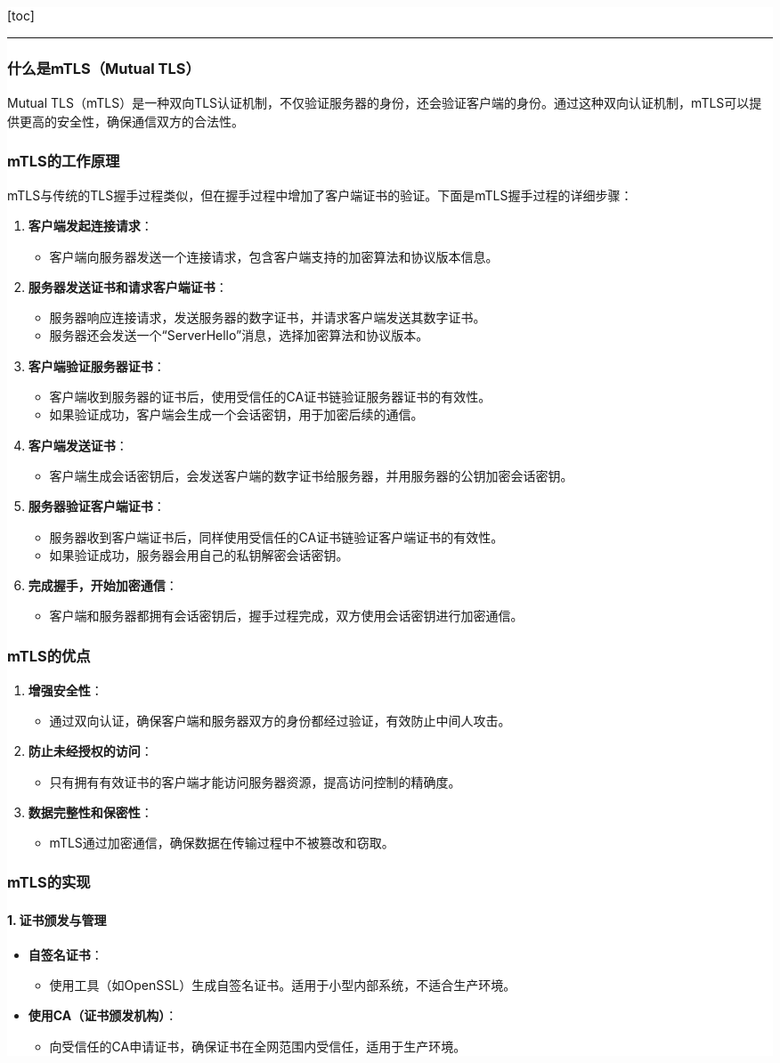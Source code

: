 [toc]





---

### 什么是mTLS（Mutual TLS）

Mutual TLS（mTLS）是一种双向TLS认证机制，不仅验证服务器的身份，还会验证客户端的身份。通过这种双向认证机制，mTLS可以提供更高的安全性，确保通信双方的合法性。

### mTLS的工作原理

mTLS与传统的TLS握手过程类似，但在握手过程中增加了客户端证书的验证。下面是mTLS握手过程的详细步骤：

1. **客户端发起连接请求**：
   - 客户端向服务器发送一个连接请求，包含客户端支持的加密算法和协议版本信息。

2. **服务器发送证书和请求客户端证书**：
   - 服务器响应连接请求，发送服务器的数字证书，并请求客户端发送其数字证书。
   - 服务器还会发送一个“ServerHello”消息，选择加密算法和协议版本。

3. **客户端验证服务器证书**：
   - 客户端收到服务器的证书后，使用受信任的CA证书链验证服务器证书的有效性。
   - 如果验证成功，客户端会生成一个会话密钥，用于加密后续的通信。

4. **客户端发送证书**：
   - 客户端生成会话密钥后，会发送客户端的数字证书给服务器，并用服务器的公钥加密会话密钥。

5. **服务器验证客户端证书**：
   - 服务器收到客户端证书后，同样使用受信任的CA证书链验证客户端证书的有效性。
   - 如果验证成功，服务器会用自己的私钥解密会话密钥。

6. **完成握手，开始加密通信**：
   - 客户端和服务器都拥有会话密钥后，握手过程完成，双方使用会话密钥进行加密通信。

### mTLS的优点

1. **增强安全性**：
   - 通过双向认证，确保客户端和服务器双方的身份都经过验证，有效防止中间人攻击。

2. **防止未经授权的访问**：
   - 只有拥有有效证书的客户端才能访问服务器资源，提高访问控制的精确度。

3. **数据完整性和保密性**：
   - mTLS通过加密通信，确保数据在传输过程中不被篡改和窃取。

### mTLS的实现

#### 1. 证书颁发与管理

- **自签名证书**：
  - 使用工具（如OpenSSL）生成自签名证书。适用于小型内部系统，不适合生产环境。

- **使用CA（证书颁发机构）**：
  - 向受信任的CA申请证书，确保证书在全网范围内受信任，适用于生产环境。
